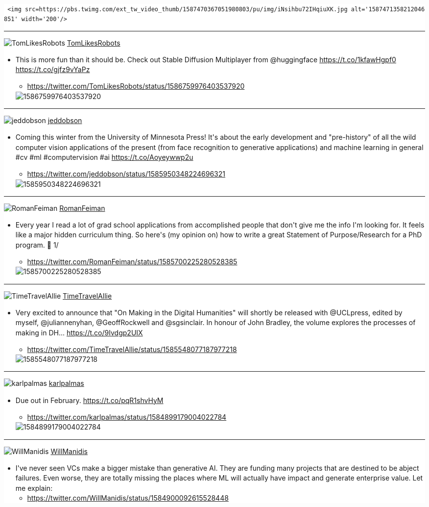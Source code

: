 	 <img src=https://pbs.twimg.com/ext_tw_video_thumb/1587470367051980803/pu/img/iNsihbu72IHqiuXK.jpg alt='1587471358212046851' width='200'/>
 ---
<img src=https://pbs.twimg.com/profile_images/1590087233285099527/Mc14ofNe_normal.jpg alt='TomLikesRobots' width='50'/> <a href='https://twitter.com/TomLikesRobots'> TomLikesRobots</a>
- This is more fun than it should be. Check out Stable Diffusion Multiplayer from @huggingface  https://t.co/1kfawHgpf0 https://t.co/gjfz9vYaPz
	 - https://twitter.com/TomLikesRobots/status/1586759976403537920
 
	 <img src=https://pbs.twimg.com/media/FgVMs1HWAAEvMSv.png alt='1586759976403537920' width='200'/>
 ---
<img src=https://pbs.twimg.com/profile_images/1241140007127187456/ao31DMhK_normal.jpg alt='jeddobson' width='50'/> <a href='https://twitter.com/jeddobson'> jeddobson</a>
- Coming this winter from the University of Minnesota Press! It's about the early development and "pre-history" of all the wild computer vision applications of the present (from face recognition to generative applications) and machine learning in general #cv #ml #computervision #ai https://t.co/Aoyeywwp2u
	 - https://twitter.com/jeddobson/status/1585950348224696321
 
	 <img src=https://pbs.twimg.com/media/FgJtNkFWIAEBr2p.png alt='1585950348224696321' width='200'/>
 ---
<img src=https://movingpixel.net/twitter/dchavezheras/tweets_media/user.png alt='RomanFeiman' width='50'/> <a href='https://twitter.com/RomanFeiman'> RomanFeiman</a>
- Every year I read a lot of grad school applications from accomplished people that don't give me the info I'm looking for. It feels like a major hidden curriculum thing. So here's (my opinion on) how to write a great Statement of Purpose/Research for a PhD program. 🧵 1/
	 - https://twitter.com/RomanFeiman/status/1585700225280528385
 
	 <img src=https://movingpixel.net/twitter/dchavezheras/tweets_media/no_media.png alt='1585700225280528385' width='200'/>
 ---
<img src=https://movingpixel.net/twitter/dchavezheras/tweets_media/user.png alt='TimeTravelAllie' width='50'/> <a href='https://twitter.com/TimeTravelAllie'> TimeTravelAllie</a>
- Very excited to announce that "On Making in the Digital Humanities" will shortly be released with @UCLpress, edited by myself, @juliannenyhan, @GeoffRockwell and @sgsinclair. In honour of John Bradley, the volume explores the processes of making in DH...  https://t.co/9Ivdgp2UIX
	 - https://twitter.com/TimeTravelAllie/status/1585548077187977218
 
	 <img src=https://movingpixel.net/twitter/dchavezheras/tweets_media/no_media.png alt='1585548077187977218' width='200'/>
 ---
<img src=https://pbs.twimg.com/profile_images/1511349716306509832/YKH_2GkQ_normal.jpg alt='karlpalmas' width='50'/> <a href='https://twitter.com/karlpalmas'> karlpalmas</a>
- Due out in February. https://t.co/pqR1shvHyM
	 - https://twitter.com/karlpalmas/status/1584899179004022784
 
	 <img src=https://pbs.twimg.com/media/Ff6w7w7WYAIwFoP.jpg alt='1584899179004022784' width='200'/>
 ---
<img src=https://movingpixel.net/twitter/dchavezheras/tweets_media/user.png alt='WillManidis' width='50'/> <a href='https://twitter.com/WillManidis'> WillManidis</a>
- I've never seen VCs make a bigger mistake than generative AI.  They are funding many projects that are destined to be abject failures.  Even worse, they are totally missing the places where ML will actually have impact and generate enterprise value.  Let me explain:
	 - https://twitter.com/WillManidis/status/1584900092615528448
 